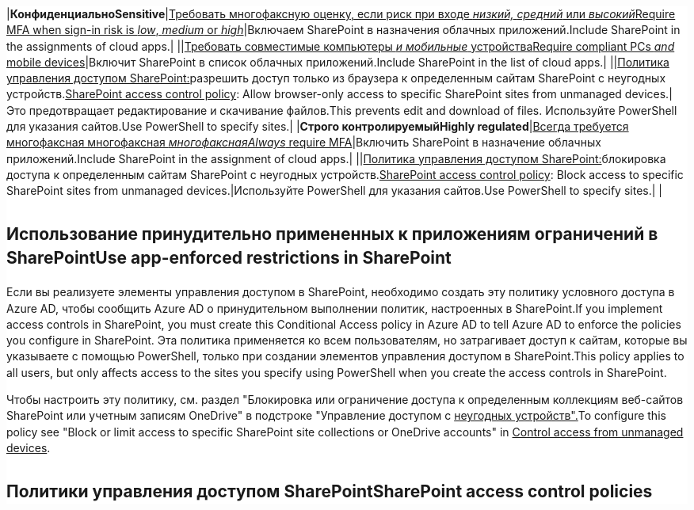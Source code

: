 |<span data-ttu-id="d984c-139">**Конфиденциально**</span><span class="sxs-lookup"><span data-stu-id="d984c-139">**Sensitive**</span></span>|[<span data-ttu-id="d984c-140">Требовать многофаксную оценку, если риск при входе *низкий,* *средний* или *высокий*</span><span class="sxs-lookup"><span data-stu-id="d984c-140">Require MFA when sign-in risk is *low*, *medium* or *high*</span></span>](identity-access-policies.md#require-mfa-based-on-sign-in-risk)|<span data-ttu-id="d984c-141">Включаем SharePoint в назначения облачных приложений.</span><span class="sxs-lookup"><span data-stu-id="d984c-141">Include SharePoint in the assignments of cloud apps.</span></span>|
||[<span data-ttu-id="d984c-142">Требовать совместимые компьютеры *и мобильные* устройства</span><span class="sxs-lookup"><span data-stu-id="d984c-142">Require compliant PCs *and* mobile devices</span></span>](identity-access-policies.md#require-compliant-pcs-and-mobile-devices)|<span data-ttu-id="d984c-143">Включит SharePoint в список облачных приложений.</span><span class="sxs-lookup"><span data-stu-id="d984c-143">Include SharePoint in the list of cloud apps.</span></span>|
||<span data-ttu-id="d984c-144">[Политика управления доступом SharePoint:](#sharepoint-access-control-policies)разрешить доступ только из браузера к определенным сайтам SharePoint с неугодных устройств.</span><span class="sxs-lookup"><span data-stu-id="d984c-144">[SharePoint access control policy](#sharepoint-access-control-policies): Allow browser-only access to specific SharePoint sites from unmanaged devices.</span></span>|<span data-ttu-id="d984c-145">Это предотвращает редактирование и скачивание файлов.</span><span class="sxs-lookup"><span data-stu-id="d984c-145">This prevents edit and download of files.</span></span> <span data-ttu-id="d984c-146">Используйте PowerShell для указания сайтов.</span><span class="sxs-lookup"><span data-stu-id="d984c-146">Use PowerShell to specify sites.</span></span>|
|<span data-ttu-id="d984c-147">**Строго контролируемый**</span><span class="sxs-lookup"><span data-stu-id="d984c-147">**Highly regulated**</span></span>|[<span data-ttu-id="d984c-148">Всегда требуется многофаксная многофаксная *многофаксная*</span><span class="sxs-lookup"><span data-stu-id="d984c-148">*Always* require MFA</span></span>](identity-access-policies.md#require-mfa-based-on-sign-in-risk)|<span data-ttu-id="d984c-149">Включить SharePoint в назначение облачных приложений.</span><span class="sxs-lookup"><span data-stu-id="d984c-149">Include SharePoint in the assignment of cloud apps.</span></span>|
||<span data-ttu-id="d984c-150">[Политика управления доступом SharePoint:](#use-app-enforced-restrictions-in-sharepoint)блокировка доступа к определенным сайтам SharePoint с неугодных устройств.</span><span class="sxs-lookup"><span data-stu-id="d984c-150">[SharePoint access control policy](#use-app-enforced-restrictions-in-sharepoint): Block access to specific SharePoint sites from unmanaged devices.</span></span>|<span data-ttu-id="d984c-151">Используйте PowerShell для указания сайтов.</span><span class="sxs-lookup"><span data-stu-id="d984c-151">Use PowerShell to specify sites.</span></span>|
|

## <a name="use-app-enforced-restrictions-in-sharepoint"></a><span data-ttu-id="d984c-152">Использование принудительно примененных к приложениям ограничений в SharePoint</span><span class="sxs-lookup"><span data-stu-id="d984c-152">Use app-enforced restrictions in SharePoint</span></span>

<span data-ttu-id="d984c-153">Если вы реализуете элементы управления доступом в SharePoint, необходимо создать эту политику условного доступа в Azure AD, чтобы сообщить Azure AD о принудительном выполнении политик, настроенных в SharePoint.</span><span class="sxs-lookup"><span data-stu-id="d984c-153">If you implement access controls in SharePoint, you must create this Conditional Access policy in Azure AD to tell Azure AD to enforce the policies you configure in SharePoint.</span></span> <span data-ttu-id="d984c-154">Эта политика применяется ко всем пользователям, но затрагивает доступ к сайтам, которые вы указываете с помощью PowerShell, только при создании элементов управления доступом в SharePoint.</span><span class="sxs-lookup"><span data-stu-id="d984c-154">This policy applies to all users, but only affects access to the sites you specify using PowerShell when you create the access controls in SharePoint.</span></span>

<span data-ttu-id="d984c-155">Чтобы настроить эту политику, см. раздел "Блокировка или ограничение доступа к определенным коллекциям веб-сайтов SharePoint или учетным записям OneDrive" в подстроке "Управление доступом с [неугодных устройств".](https://docs.microsoft.com/sharepoint/control-access-from-unmanaged-devices)</span><span class="sxs-lookup"><span data-stu-id="d984c-155">To configure this policy see "Block or limit access to specific SharePoint site collections or OneDrive accounts" in [Control access from unmanaged devices](https://docs.microsoft.com/sharepoint/control-access-from-unmanaged-devices).</span></span>

## <a name="sharepoint-access-control-policies"></a><span data-ttu-id="d984c-156">Политики управления доступом SharePoint</span><span class="sxs-lookup"><span data-stu-id="d984c-156">SharePoint access control policies</span></span>

